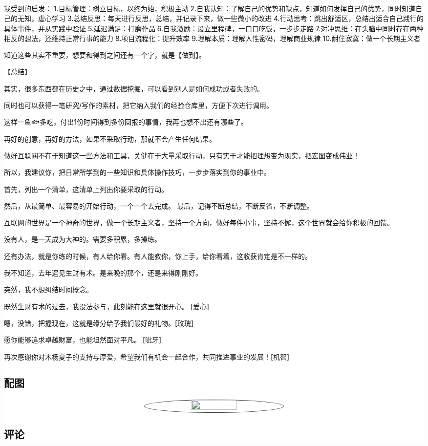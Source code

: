 我受到的启发： 
1.目标管理：树立目标，以终为始，积极主动 
2.自我认知：了解自己的优势和缺点，知道如何发挥自己的优势，同时知道自己的无知，虚心学习 
3.总结反思：每天进行反思，总结，并记录下来，做⼀些微⼩的改进 
4.行动思考：跳出舒适区，总结出适合⾃⼰践⾏的具体事件，并从实践中验证 
5.延迟满足：打磨作品 
6.自我激励：设立里程碑，一口口吃饭，一步步走路 
7.对冲思维：在头脑中同时存在两种相反的想法，还维持正常⾏事的能⼒ 
8.项目流程化：提升效率
9.理解本质：理解人性密码，理解商业规律 
10.耐住寂寞：做一个长期主义者 

知道这些其实不重要，想要和得到之间还有一个字，就是【做到】。

【总结】

其实，很多东西都在历史之中，通过数据挖掘，可以看到别人是如何成功或者失败的。

同时也可以获得一笔研究/写作的素材，把它纳入我们的经验仓库里，方便下次进行调用。 

这样一鱼🐟多吃，付出1份时间得到多份回报的事情，我再也想不出还有哪些了。

再好的创意，再好的方法，如果不采取行动，那就不会产生任何结果。 

做好互联网不在于知道这一些方法和工具，关健在于大量采取行动，只有实干才能把理想变为现实，把宏图变成伟业！ 

所以，我建议你，把日常所学到的一些知识和具体操作技巧，一步步落实到你的事业中。 

首先，列出一个清单，这清单上列出你要采取的行动。

然后，从最简单、最容易的开始行动，一个一个去完成。 最后，记得不断总结，不断反省，不断调整。

互联网的世界是一个神奇的世界，做一个长期主义者，坚持一个方向，做好每件小事，坚持不懈，这个世界就会给你积极的回馈。

没有人，是一天成为大神的。需要多积累，多操练。

还有办法，就是你练的时候，有人给你看。有人能教你，你上手，给你看着，这收获肯定是不一样的。

我不知道，去年遇见生财有术。是来晚的那个，还是来得刚刚好。

突然，我不想纠结时间概念。

既然生财有术的过去，我没法参与，此刻能在这里就很开心。 [爱心]

嗯，没错，把握现在，这就是缘分给予我们最好的礼物。[玫瑰]

愿你能够追求卓越财富，也能坦然面对平凡。 [呲牙]

再次感谢你对木杨夏子的支持与厚爱，希望我们有机会一起合作，共同推进事业的发展！[机智]
</div>

## 配图
<div class="image" align="center">

<img src="https://images.zsxq.com/FkeMqCUkMtd-RZGTgrzoXJLqGzTe?imageMogr2/auto-orient/thumbnail/800x/format/jpg/blur/1x0/quality/75&amp;e=1590940799&amp;token=kIxbL07-8jAj8w1n4s9zv64FuZZNEATmlU_Vm6zD:4FjadpwuJFrYGgnsmTTslWRLZBk=" width="33%" height="33%" style="border:1px solid;border-radius:50%; color:#3c3f41"/>

</div>

## 评论
